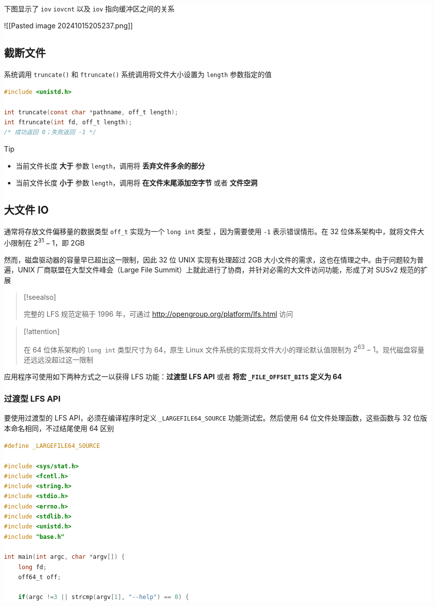 下图显示了 `iov` `iovcnt` 以及 `iov` 指向缓冲区之间的关系

![[Pasted image 20241015205237.png]]


## 截断文件

系统调用 `truncate()` 和 `ftruncate()` 系统调用将文件大小设置为 `length` 参数指定的值

```c
#include <unistd.h>

int truncate(const char *pathname, off_t length);
int ftruncate(int fd, off_t length);
/* 成功返回 0；失败返回 -1 */
```

> [!tip] 
> 
> + 当前文件长度 **大于** 参数 `length`，调用将 **丢弃文件多余的部分**
> 
> + 当前文件长度 **小于** 参数 `length`，调用将 **在文件末尾添加空字节** 或者 **文件空洞**
> 

## 大文件 IO

通常将存放文件偏移量的数据类型 `off_t` 实现为一个 `long int` 类型 ，因为需要使用 `-1` 表示错误情形。在 $32$ 位体系架构中，就将文件大小限制在 $2^{31}-1$，即 $2 \text{GB}$

然而，磁盘驱动器的容量早已超出这一限制，因此 $32$ 位 UNIX 实现有处理超过 $2 \text{GB}$ 大小文件的需求，这也在情理之中。由于问题较为普遍，UNIX 厂商联盟在大型文件峰会（Large File Summit）上就此进行了协商，并针对必需的大文件访问功能，形成了对 SUSv2 规范的扩展

> [!seealso] 
> 
> 完整的 LFS 规范定稿于 1996 年，可通过 http://opengroup.org/platform/lfs.html 访问
> 


> [!attention] 
> 
> 在 $64$ 位体系架构的 `long int` 类型尺寸为 $64$，原生 Linux 文件系统的实现将文件大小的理论默认值限制为 $2^{63} - 1$。现代磁盘容量还远远没超过这一限制
> 

应用程序可使用如下两种方式之一以获得 LFS 功能：**过渡型 LFS API** 或者 **将宏 `_FILE_OFFSET_BITS` 定义为 $64$**


### 过渡型 LFS API

要使用过渡型的 LFS API，必须在编译程序时定义 `_LARGEFILE64_SOURCE` 功能测试宏。然后使用 $64$ 位文件处理函数，这些函数与 $32$ 位版本命名相同，不过结尾使用 $64$ 区别

```c title:fileio/large_file.c
#define _LARGEFILE64_SOURCE

#include <sys/stat.h>
#include <fcntl.h>
#include <string.h>
#include <stdio.h>
#include <errno.h>
#include <stdlib.h>
#include <unistd.h>
#include "base.h"

int main(int argc, char *argv[]) {
    long fd;
    off64_t off;

    if(argc !=3 || strcmp(argv[1], "--help") == 0) {
```